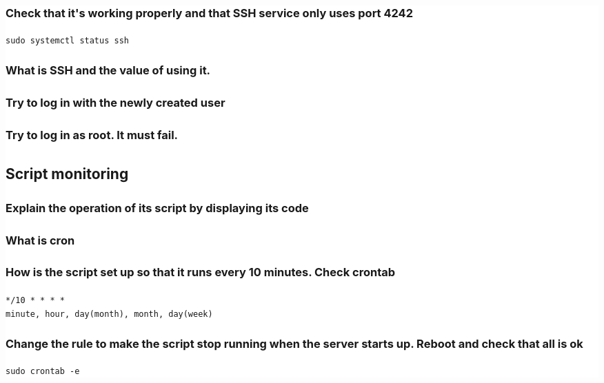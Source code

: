 ### Check that it's working properly and that SSH service only uses port 4242
```
sudo systemctl status ssh
```

### What is SSH and the value of using it. 

### Try to log in with the newly created user

### Try to log in as root. It must fail. 


## Script monitoring
### Explain the operation of its script by displaying its code

### What is cron

### How is the script set up so that it runs every 10 minutes. Check crontab
```
*/10 * * * * 
minute, hour, day(month), month, day(week)
```

### Change the rule to make the script stop running when the server starts up. Reboot and check that all is ok
```
sudo crontab -e
```


